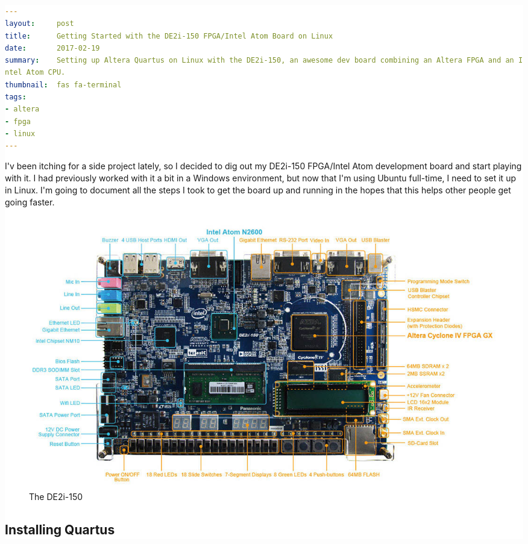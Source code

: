 ```yaml
---
layout:     post
title:      Getting Started with the DE2i-150 FPGA/Intel Atom Board on Linux
date:       2017-02-19
summary:    Setting up Altera Quartus on Linux with the DE2i-150, an awesome dev board combining an Altera FPGA and an Intel Atom CPU.
thumbnail:  fas fa-terminal
tags:
- altera
- fpga
- linux
---
```

I'v been itching for a side project lately, so I decided to dig out my DE2i-150 FPGA/Intel Atom development board and start playing with it. I had previously worked with it a bit in a Windows environment, but now that I'm using Ubuntu full-time, I need to set it up in Linux. I'm going to document all the steps I took to get the board up and running in the hopes that this helps other people get going faster.

<figure class="full">
    <img src="/assets/img/quartus_install/de2i-150.jpg">
    <figcaption>The DE2i-150</figcaption>
</figure>

## Installing Quartus
